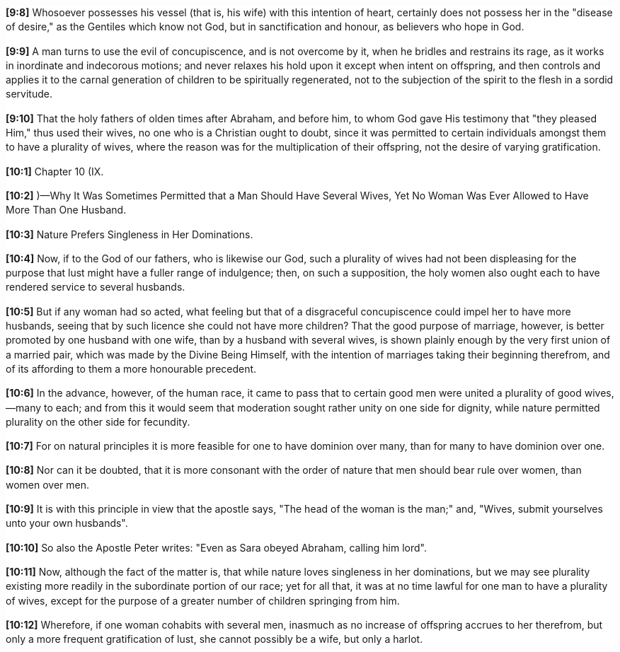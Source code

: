 **[9:8]** Whosoever possesses his vessel (that is, his wife) with this intention of heart, certainly does not possess her in the "disease of desire," as the Gentiles which know not God, but in sanctification and honour, as believers who hope in God.

**[9:9]** A man turns to use the evil of concupiscence, and is not overcome by it, when he bridles and restrains its rage, as it works in inordinate and indecorous motions; and never relaxes his hold upon it except when intent on offspring, and then controls and applies it to the carnal generation of children to be spiritually regenerated, not to the subjection of the spirit to the flesh in a sordid servitude.

**[9:10]** That the holy fathers of olden times after Abraham, and before him, to whom God gave His testimony that "they pleased Him,"  thus used their wives, no one who is a Christian ought to doubt, since it was permitted to certain individuals amongst them to have a plurality of wives, where the reason was for the multiplication of their offspring, not the desire of varying gratification.

**[10:1]** Chapter 10 (IX.

**[10:2]** )—Why It Was Sometimes Permitted that a Man Should Have Several Wives, Yet No Woman Was Ever Allowed to Have More Than One Husband.

**[10:3]** Nature Prefers Singleness in Her Dominations.

**[10:4]** Now, if to the God of our fathers, who is likewise our God, such a plurality of wives had not been displeasing for the purpose that lust might have a fuller range of indulgence; then, on such a supposition, the holy women also ought each to have rendered service to several husbands.

**[10:5]** But if any woman had so acted, what feeling but that of a disgraceful concupiscence could impel her to have more husbands, seeing that by such licence she could not have more children? That the good purpose of marriage, however, is better promoted by one husband with one wife, than by a husband with several wives, is shown plainly enough by the very first union of a married pair, which was made by the Divine Being Himself, with the intention of marriages taking their beginning therefrom, and of its affording to them a more honourable precedent.

**[10:6]** In the advance, however, of the human race, it came to pass that to certain good men were united a plurality of good wives,—many to each; and from this it would seem that moderation sought rather unity on one side for dignity, while nature permitted plurality on the other side for fecundity.

**[10:7]** For on natural principles it is more feasible for one to have dominion over many, than for many to have dominion over one.

**[10:8]** Nor can it be doubted, that it is more consonant with the order of nature that men should bear rule over women, than women over men.

**[10:9]** It is with this principle in view that the apostle says, "The head of the woman is the man;" and, "Wives, submit yourselves unto your own husbands".

**[10:10]** So also the Apostle Peter writes: "Even as Sara obeyed Abraham, calling him lord".

**[10:11]** Now, although the fact of the matter is, that while nature loves singleness in her dominations, but we may see plurality existing more readily in the subordinate portion of our race; yet for all that, it was at no time lawful for one man to have a plurality of wives, except for the purpose of a greater number of children springing from him.

**[10:12]** Wherefore, if one woman cohabits with several men, inasmuch as no increase of offspring accrues to her therefrom, but only a more frequent gratification of lust, she cannot possibly be a wife, but only a harlot.
